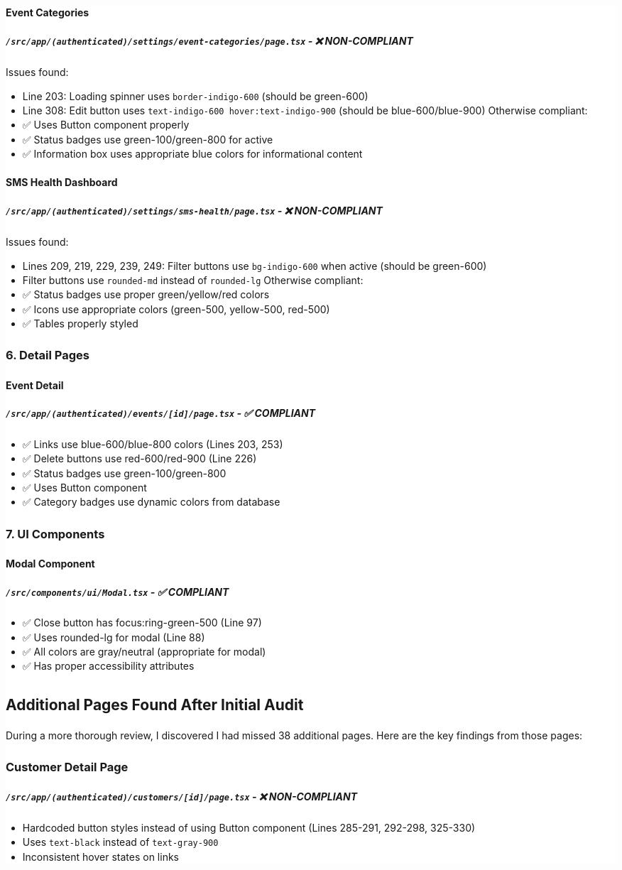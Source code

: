 #### Event Categories
##### `/src/app/(authenticated)/settings/event-categories/page.tsx` - ❌ NON-COMPLIANT
Issues found:
- Line 203: Loading spinner uses `border-indigo-600` (should be green-600)
- Line 308: Edit button uses `text-indigo-600 hover:text-indigo-900` (should be blue-600/blue-900)
Otherwise compliant:
- ✅ Uses Button component properly
- ✅ Status badges use green-100/green-800 for active
- ✅ Information box uses appropriate blue colors for informational content

#### SMS Health Dashboard
##### `/src/app/(authenticated)/settings/sms-health/page.tsx` - ❌ NON-COMPLIANT
Issues found:
- Lines 209, 219, 229, 239, 249: Filter buttons use `bg-indigo-600` when active (should be green-600)
- Filter buttons use `rounded-md` instead of `rounded-lg`
Otherwise compliant:
- ✅ Status badges use proper green/yellow/red colors
- ✅ Icons use appropriate colors (green-500, yellow-500, red-500)
- ✅ Tables properly styled

### 6. Detail Pages

#### Event Detail
##### `/src/app/(authenticated)/events/[id]/page.tsx` - ✅ COMPLIANT
- ✅ Links use blue-600/blue-800 colors (Lines 203, 253)
- ✅ Delete buttons use red-600/red-900 (Line 226)
- ✅ Status badges use green-100/green-800
- ✅ Uses Button component
- ✅ Category badges use dynamic colors from database

### 7. UI Components

#### Modal Component
##### `/src/components/ui/Modal.tsx` - ✅ COMPLIANT
- ✅ Close button has focus:ring-green-500 (Line 97)
- ✅ Uses rounded-lg for modal (Line 88)
- ✅ All colors are gray/neutral (appropriate for modal)
- ✅ Has proper accessibility attributes

## Additional Pages Found After Initial Audit

During a more thorough review, I discovered I had missed 38 additional pages. Here are the key findings from those pages:

### Customer Detail Page
##### `/src/app/(authenticated)/customers/[id]/page.tsx` - ❌ NON-COMPLIANT
- Hardcoded button styles instead of using Button component (Lines 285-291, 292-298, 325-330)
- Uses `text-black` instead of `text-gray-900`
- Inconsistent hover states on links
